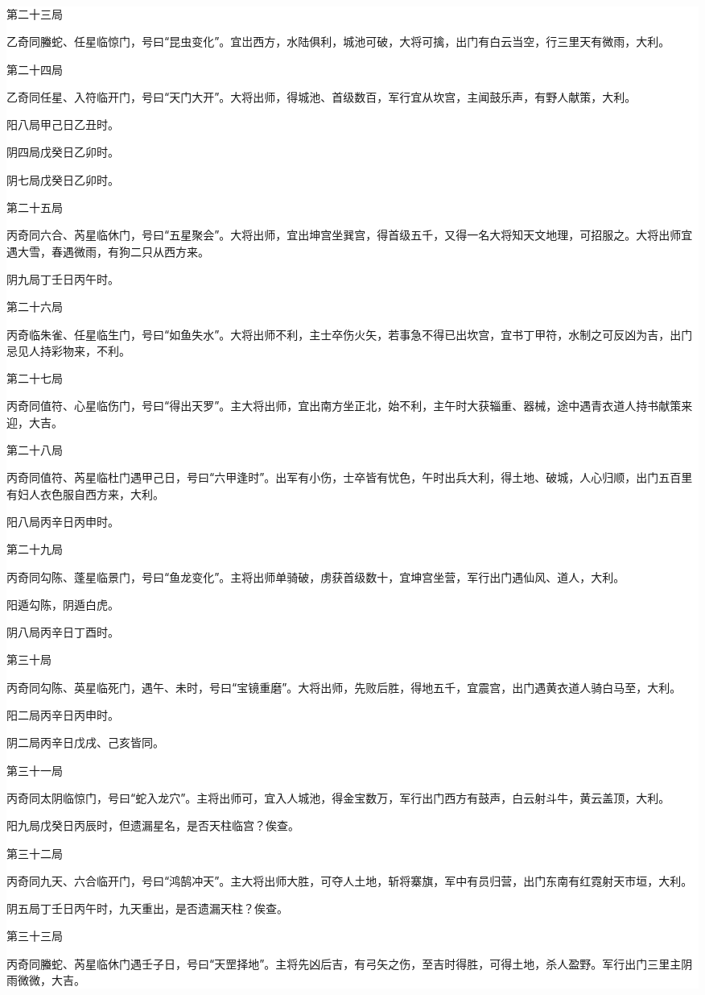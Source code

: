 第二十三局

乙奇同螣蛇、任星临惊门，号曰“昆虫变化”。宜岀西方，水陆俱利，城池可破，大将可擒，出门有白云当空，行三里天有微雨，大利。

第二十四局

乙奇同任星、入符临开门，号曰“天门大开”。大将出师，得城池、首级数百，军行宜从坎宫，主闻鼓乐声，有野人献策，大利。

阳八局甲己日乙丑时。

阴四局戊癸日乙卯时。

阴七局戊癸日乙卯时。

第二十五局

丙奇同六合、芮星临休门，号曰“五星聚会”。大将出师，宜出坤宫坐巽宫，得首级五千，又得一名大将知天文地理，可招服之。大将出师宜遇大雪，春遇微雨，有狗二只从西方来。

阴九局丁壬日丙午时。

第二十六局

丙奇临朱雀、任星临生门，号曰“如鱼失水”。大将出师不利，主士卒伤火矢，若事急不得已出坎宫，宜书丁甲符，水制之可反凶为吉，出门忌见人持彩物来，不利。

第二十七局

丙奇同值符、心星临伤门，号曰“得出天罗”。主大将出师，宜出南方坐正北，始不利，主午时大获辎重、器械，途中遇青衣道人持书献策来迎，大吉。

第二十八局

丙奇同值符、芮星临杜门遇甲己日，号曰“六甲逢时”。出军有小伤，士卒皆有忧色，午时出兵大利，得土地、破城，人心归顺，出门五百里有妇人衣色服自西方来，大利。

阳八局丙辛日丙申时。

第二十九局

丙奇同勾陈、蓬星临景门，号曰“鱼龙变化”。主将出师单骑破，虏获首级数十，宜坤宫坐营，军行出门遇仙风、道人，大利。

阳遁勾陈，阴遁白虎。

阴八局丙辛日丁酉时。

第三十局

丙奇同勾陈、英星临死门，遇午、未时，号曰“宝镜重磨”。大将出师，先败后胜，得地五千，宜震宫，出门遇黄衣道人骑白马至，大利。

阳二局丙辛日丙申时。

阴二局丙辛日戊戌、己亥皆同。

第三十一局

丙奇同太阴临惊门，号曰“蛇入龙穴”。主将出师可，宜入人城池，得金宝数万，军行出门西方有鼓声，白云射斗牛，黄云盖顶，大利。

阳九局戊癸日丙辰时，但遗漏星名，是否天柱临宫？俟查。

第三十二局

丙奇同九天、六合临开门，号曰“鸿鹄冲天”。主大将出师大胜，可夺人土地，斩将寨旗，军中有员归营，出门东南有红霓射天市垣，大利。

阴五局丁壬日丙午时，九天重出，是否遗漏天柱？俟查。

第三十三局

丙奇同螣蛇、芮星临休门遇壬子日，号曰“天罡择地”。主将先凶后吉，有弓矢之伤，至吉时得胜，可得土地，杀人盈野。军行出门三里主阴雨微微，大吉。
